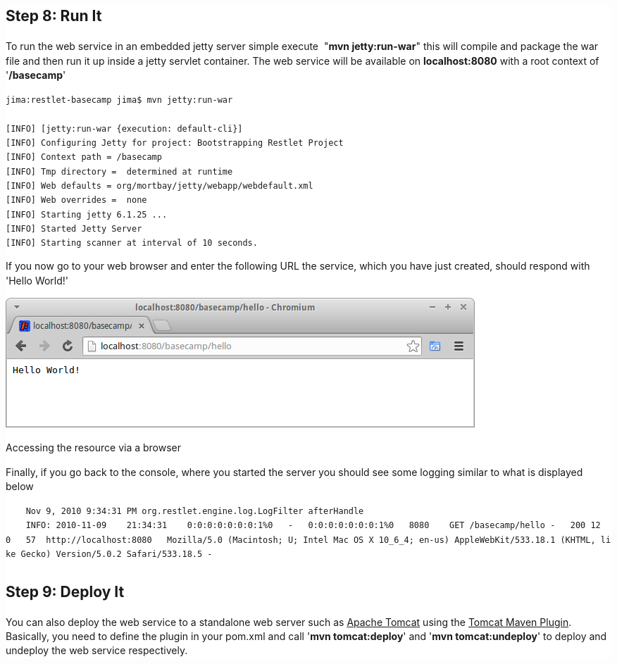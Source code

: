 ## Step 8: Run It

To run the web service in an embedded jetty server simple execute 
"**mvn jetty:run-war**" this will compile and package the war file and
then run it up inside a jetty servlet container. The web service will be
available on **localhost:8080** with a root context of '**/basecamp**'

<pre class="language-bash"><code class="language-bash">jima:restlet-basecamp jima$ mvn jetty:run-war

[INFO] [jetty:run-war {execution: default-cli}]
[INFO] Configuring Jetty for project: Bootstrapping Restlet Project
[INFO] Context path = /basecamp
[INFO] Tmp directory =  determined at runtime
[INFO] Web defaults = org/mortbay/jetty/webapp/webdefault.xml
[INFO] Web overrides =  none
[INFO] Starting jetty 6.1.25 ...
[INFO] Started Jetty Server
[INFO] Starting scanner at interval of 10 seconds.
</code></pre>

If you now go to your web browser and enter the following URL the
service, which you have just created, should respond with 'Hello World!'

  ![Web browser screenshot](images/basecamp-hello.png)


Accessing the resource via a browser

Finally, if you go back to the console, where you started the server you
should see some logging similar to what is displayed below

<pre class="language-bash"><code class="language-bash">    Nov 9, 2010 9:34:31 PM org.restlet.engine.log.LogFilter afterHandle
    INFO: 2010-11-09    21:34:31    0:0:0:0:0:0:0:1%0   -   0:0:0:0:0:0:0:1%0   8080    GET /basecamp/hello -   200 12  0   57  http://localhost:8080   Mozilla/5.0 (Macintosh; U; Intel Mac OS X 10_6_4; en-us) AppleWebKit/533.18.1 (KHTML, like Gecko) Version/5.0.2 Safari/533.18.5 -
</code></pre>

## Step 9: Deploy It

You can also deploy the web service to a standalone web server such as
[Apache Tomcat](http://tomcat.apache.org/)
using the [Tomcat Maven Plugin](http://tomcat.apache.org/maven-plugin.html).
Basically, you need to define the plugin in your pom.xml and call '**mvn
tomcat:deploy**' and '**mvn tomcat:undeploy**' to deploy and undeploy
the web service respectively.
